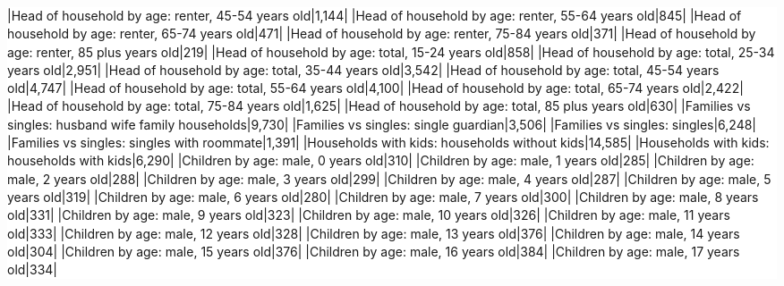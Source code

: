 |Head of household by age: renter, 45-54 years old|1,144|
|Head of household by age: renter, 55-64 years old|845|
|Head of household by age: renter, 65-74 years old|471|
|Head of household by age: renter, 75-84 years old|371|
|Head of household by age: renter, 85 plus years old|219|
|Head of household by age: total, 15-24 years old|858|
|Head of household by age: total, 25-34 years old|2,951|
|Head of household by age: total, 35-44 years old|3,542|
|Head of household by age: total, 45-54 years old|4,747|
|Head of household by age: total, 55-64 years old|4,100|
|Head of household by age: total, 65-74 years old|2,422|
|Head of household by age: total, 75-84 years old|1,625|
|Head of household by age: total, 85 plus years old|630|
|Families vs singles: husband wife family households|9,730|
|Families vs singles: single guardian|3,506|
|Families vs singles: singles|6,248|
|Families vs singles: singles with roommate|1,391|
|Households with kids: households without kids|14,585|
|Households with kids: households with kids|6,290|
|Children by age: male, 0 years old|310|
|Children by age: male, 1 years old|285|
|Children by age: male, 2 years old|288|
|Children by age: male, 3 years old|299|
|Children by age: male, 4 years old|287|
|Children by age: male, 5 years old|319|
|Children by age: male, 6 years old|280|
|Children by age: male, 7 years old|300|
|Children by age: male, 8 years old|331|
|Children by age: male, 9 years old|323|
|Children by age: male, 10 years old|326|
|Children by age: male, 11 years old|333|
|Children by age: male, 12 years old|328|
|Children by age: male, 13 years old|376|
|Children by age: male, 14 years old|304|
|Children by age: male, 15 years old|376|
|Children by age: male, 16 years old|384|
|Children by age: male, 17 years old|334|